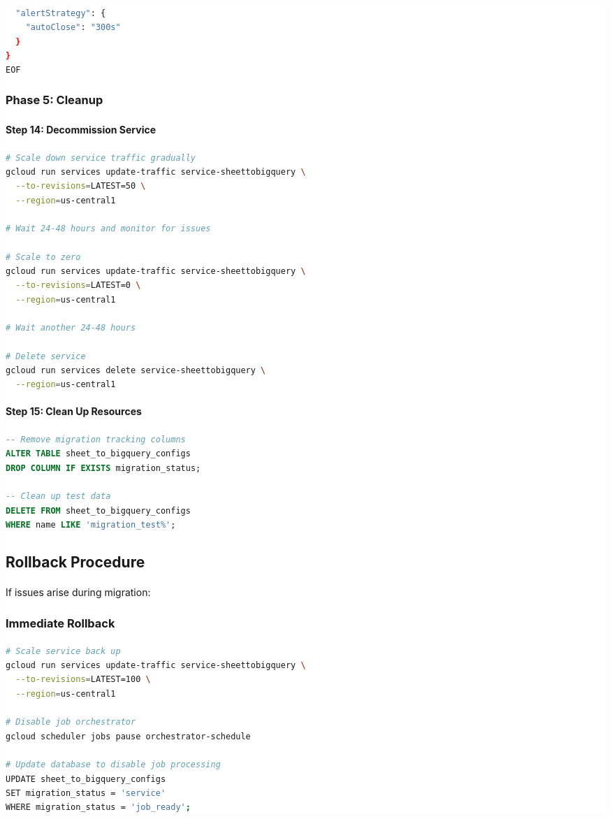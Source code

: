 ```bash
  "alertStrategy": {
    "autoClose": "300s"
  }
}
EOF
```

### Phase 5: Cleanup

#### Step 14: Decommission Service
```bash
# Scale down service traffic gradually
gcloud run services update-traffic service-sheettobigquery \
  --to-revisions=LATEST=50 \
  --region=us-central1

# Wait 24-48 hours and monitor for issues

# Scale to zero
gcloud run services update-traffic service-sheettobigquery \
  --to-revisions=LATEST=0 \
  --region=us-central1

# Wait another 24-48 hours

# Delete service
gcloud run services delete service-sheettobigquery \
  --region=us-central1
```

#### Step 15: Clean Up Resources
```sql
-- Remove migration tracking columns
ALTER TABLE sheet_to_bigquery_configs 
DROP COLUMN IF EXISTS migration_status;

-- Clean up test data
DELETE FROM sheet_to_bigquery_configs 
WHERE name LIKE 'migration_test%';
```

## Rollback Procedure

If issues arise during migration:

### Immediate Rollback
```bash
# Scale service back up
gcloud run services update-traffic service-sheettobigquery \
  --to-revisions=LATEST=100 \
  --region=us-central1

# Disable job orchestrator
gcloud scheduler jobs pause orchestrator-schedule

# Update database to disable job processing
UPDATE sheet_to_bigquery_configs 
SET migration_status = 'service' 
WHERE migration_status = 'job_ready';
```
